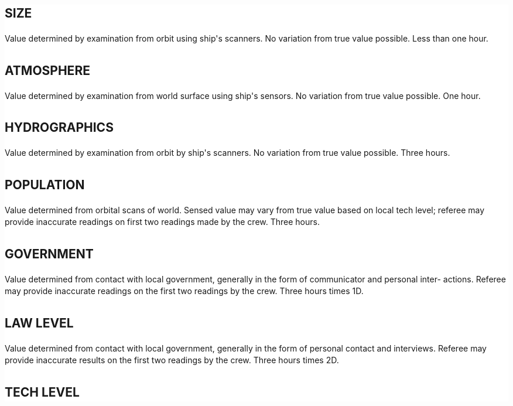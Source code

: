 ## SIZE

Value determined by examination
from orbit using ship's scanners. No
variation from true value possible.
Less than one hour.

## ATMOSPHERE

Value determined by examination
from world surface using ship's sensors.
No variation from true value possible.
One hour.

## HYDROGRAPHICS

Value determined by examination
from orbit by ship's scanners. No
variation from true value possible.
Three hours.

## POPULATION

Value determined from orbital scans
of world. Sensed value may vary from
true value based on local tech level;
referee may provide inaccurate readings
on first two readings made by the crew.
Three hours.

## GOVERNMENT

Value determined from contact with
local government, generally in the form
of communicator and personal inter-
actions. Referee may provide inaccurate
readings on the first two readings by the
crew.
Three hours times 1D.

## LAW LEVEL

Value determined from contact with
local government, generally in the form
of personal contact and interviews.
Referee may provide inaccurate results
on the first two readings by the crew.
Three hours times 2D.

## TECH LEVEL
